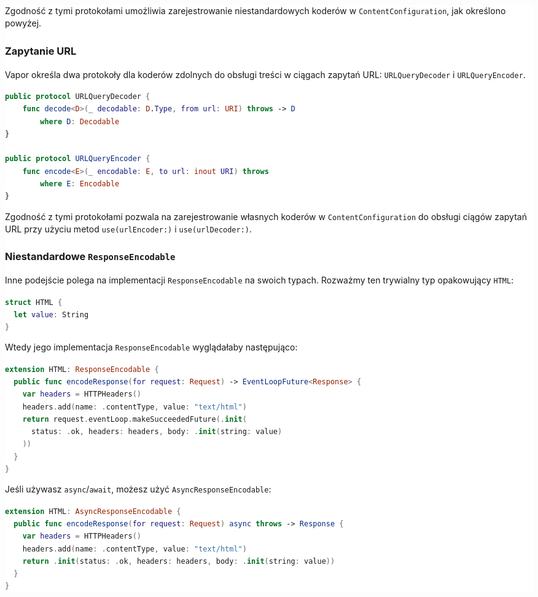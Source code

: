 Zgodność z tymi protokołami umożliwia zarejestrowanie niestandardowych koderów w `ContentConfiguration`, jak określono powyżej.

### Zapytanie URL

Vapor określa dwa protokoły dla koderów zdolnych do obsługi treści w ciągach zapytań URL: `URLQueryDecoder` i `URLQueryEncoder`.

```swift
public protocol URLQueryDecoder {
    func decode<D>(_ decodable: D.Type, from url: URI) throws -> D
        where D: Decodable
}

public protocol URLQueryEncoder {
    func encode<E>(_ encodable: E, to url: inout URI) throws
        where E: Encodable
}
```

Zgodność z tymi protokołami pozwala na zarejestrowanie własnych koderów w `ContentConfiguration` do obsługi ciągów zapytań URL przy użyciu metod `use(urlEncoder:)` i `use(urlDecoder:)`.

### Niestandardowe `ResponseEncodable`

Inne podejście polega na implementacji `ResponseEncodable` na swoich typach. Rozważmy ten trywialny typ opakowujący `HTML`:

```swift
struct HTML {
  let value: String
}
```

Wtedy jego implementacja `ResponseEncodable` wyglądałaby następująco:

```swift
extension HTML: ResponseEncodable {
  public func encodeResponse(for request: Request) -> EventLoopFuture<Response> {
    var headers = HTTPHeaders()
    headers.add(name: .contentType, value: "text/html")
    return request.eventLoop.makeSucceededFuture(.init(
      status: .ok, headers: headers, body: .init(string: value)
    ))
  }
}
```

Jeśli używasz `async`/`await`, możesz użyć `AsyncResponseEncodable`:

```swift
extension HTML: AsyncResponseEncodable {
  public func encodeResponse(for request: Request) async throws -> Response {
    var headers = HTTPHeaders()
    headers.add(name: .contentType, value: "text/html")
    return .init(status: .ok, headers: headers, body: .init(string: value))
  }
}
```
